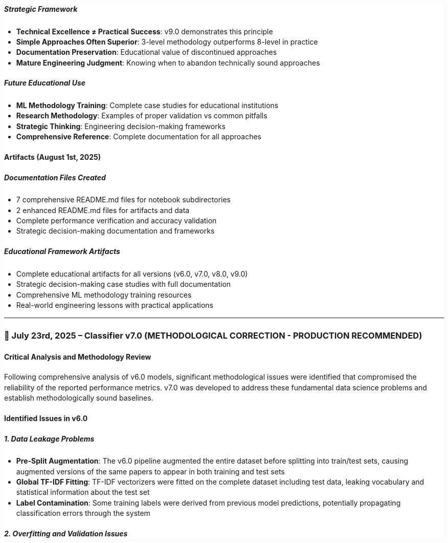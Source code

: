 ##### Strategic Framework

- **Technical Excellence ≠ Practical Success**: v9.0 demonstrates this principle
- **Simple Approaches Often Superior**: 3-level methodology outperforms 8-level in practice
- **Documentation Preservation**: Educational value of discontinued approaches
- **Mature Engineering Judgment**: Knowing when to abandon technically sound approaches

##### Future Educational Use

- **ML Methodology Training**: Complete case studies for educational institutions
- **Research Methodology**: Examples of proper validation vs common pitfalls
- **Strategic Thinking**: Engineering decision-making frameworks
- **Comprehensive Reference**: Complete documentation for all approaches

#### Artifacts (August 1st, 2025)

##### Documentation Files Created

- 7 comprehensive README.md files for notebook subdirectories
- 2 enhanced README.md files for artifacts and data
- Complete performance verification and accuracy validation
- Strategic decision-making documentation and frameworks

##### Educational Framework Artifacts

- Complete educational artifacts for all versions (v6.0, v7.0, v8.0, v9.0)
- Strategic decision-making case studies with full documentation
- Comprehensive ML methodology training resources
- Real-world engineering lessons with practical applications

---

### 🔬 July 23rd, 2025 – Classifier v7.0 (METHODOLOGICAL CORRECTION - PRODUCTION RECOMMENDED)

#### Critical Analysis and Methodology Review

Following comprehensive analysis of v6.0 models, significant methodological issues were identified that compromised the reliability of the reported performance metrics. v7.0 was developed to address these fundamental data science problems and establish methodologically sound baselines.

#### Identified Issues in v6.0

##### 1. Data Leakage Problems

- **Pre-Split Augmentation**: The v6.0 pipeline augmented the entire dataset before splitting into train/test sets, causing augmented versions of the same papers to appear in both training and test sets
- **Global TF-IDF Fitting**: TF-IDF vectorizers were fitted on the complete dataset including test data, leaking vocabulary and statistical information about the test set
- **Label Contamination**: Some training labels were derived from previous model predictions, potentially propagating classification errors through the system

##### 2. Overfitting and Validation Issues
